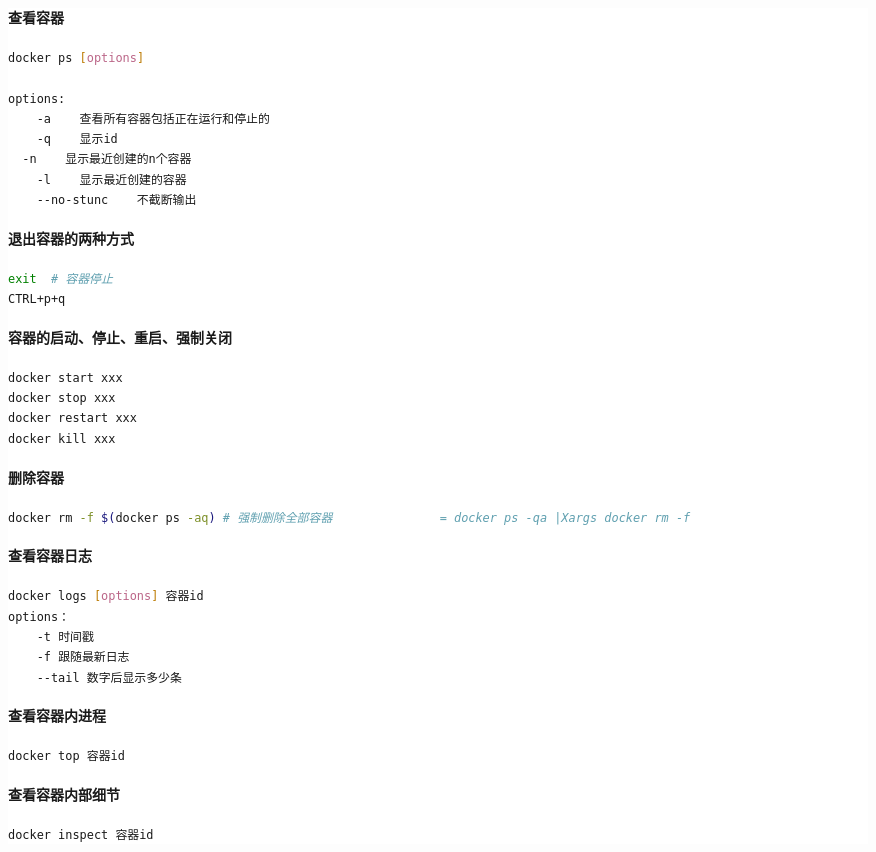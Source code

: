 #### 查看容器

```bash
docker ps [options]

options:
	-a    查看所有容器包括正在运行和停止的
	-q    显示id
  -n    显示最近创建的n个容器
	-l    显示最近创建的容器
	--no-stunc    不截断输出
```

#### 退出容器的两种方式

```bash
exit  # 容器停止
CTRL+p+q
```

#### 容器的启动、停止、重启、强制关闭

```bash
docker start xxx 
docker stop xxx
docker restart xxx
docker kill xxx
```

#### 删除容器

```bash
docker rm -f $(docker ps -aq) # 强制删除全部容器               = docker ps -qa |Xargs docker rm -f
```

#### 查看容器日志

```bash
docker logs [options] 容器id
options：
	-t 时间戳
	-f 跟随最新日志
	--tail 数字后显示多少条
```

#### 查看容器内进程

```bash
docker top 容器id
```

#### 查看容器内部细节

```bash
docker inspect 容器id
```
